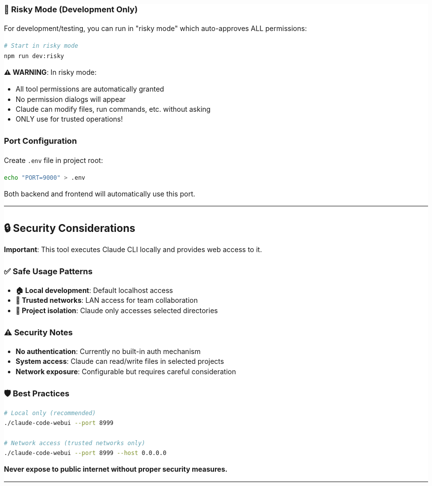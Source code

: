 ### 🚨 Risky Mode (Development Only)

For development/testing, you can run in "risky mode" which auto-approves ALL permissions:

```bash
# Start in risky mode
npm run dev:risky
```

**⚠️ WARNING**: In risky mode:
- All tool permissions are automatically granted
- No permission dialogs will appear
- Claude can modify files, run commands, etc. without asking
- ONLY use for trusted operations!

### Port Configuration

Create `.env` file in project root:

```bash
echo "PORT=9000" > .env
```

Both backend and frontend will automatically use this port.


---

## 🔒 Security Considerations

**Important**: This tool executes Claude CLI locally and provides web access to it.

### ✅ Safe Usage Patterns

- **🏠 Local development**: Default localhost access
- **🏢 Trusted networks**: LAN access for team collaboration
- **🔐 Project isolation**: Claude only accesses selected directories

### ⚠️ Security Notes

- **No authentication**: Currently no built-in auth mechanism
- **System access**: Claude can read/write files in selected projects
- **Network exposure**: Configurable but requires careful consideration

### 🛡️ Best Practices

```bash
# Local only (recommended)
./claude-code-webui --port 8999

# Network access (trusted networks only)
./claude-code-webui --port 8999 --host 0.0.0.0
```

**Never expose to public internet without proper security measures.**

---